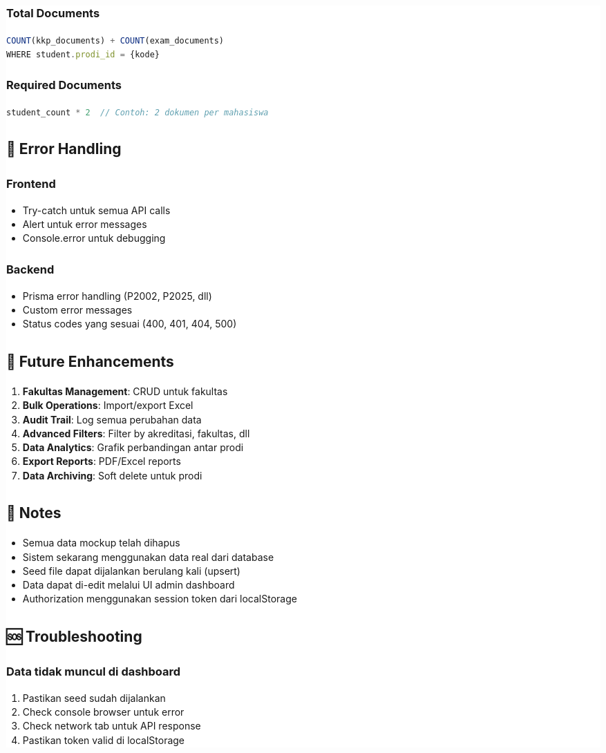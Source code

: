 ### Total Documents
```typescript
COUNT(kkp_documents) + COUNT(exam_documents)
WHERE student.prodi_id = {kode}
```

### Required Documents
```typescript
student_count * 2  // Contoh: 2 dokumen per mahasiswa
```

## 🐛 Error Handling

### Frontend
- Try-catch untuk semua API calls
- Alert untuk error messages
- Console.error untuk debugging

### Backend
- Prisma error handling (P2002, P2025, dll)
- Custom error messages
- Status codes yang sesuai (400, 401, 404, 500)

## 🔮 Future Enhancements

1. **Fakultas Management**: CRUD untuk fakultas
2. **Bulk Operations**: Import/export Excel
3. **Audit Trail**: Log semua perubahan data
4. **Advanced Filters**: Filter by akreditasi, fakultas, dll
5. **Data Analytics**: Grafik perbandingan antar prodi
6. **Export Reports**: PDF/Excel reports
7. **Data Archiving**: Soft delete untuk prodi

## 📝 Notes

- Semua data mockup telah dihapus
- Sistem sekarang menggunakan data real dari database
- Seed file dapat dijalankan berulang kali (upsert)
- Data dapat di-edit melalui UI admin dashboard
- Authorization menggunakan session token dari localStorage

## 🆘 Troubleshooting

### Data tidak muncul di dashboard
1. Pastikan seed sudah dijalankan
2. Check console browser untuk error
3. Check network tab untuk API response
4. Pastikan token valid di localStorage
